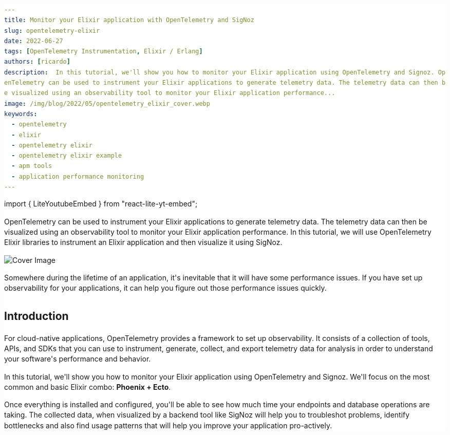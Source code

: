 ```yaml
---
title: Monitor your Elixir application with OpenTelemetry and SigNoz 
slug: opentelemetry-elixir
date: 2022-06-27
tags: [OpenTelemetry Instrumentation, Elixir / Erlang]
authors: [ricardo]
description:  In this tutorial, we'll show you how to monitor your Elixir application using OpenTelemetry and Signoz. OpenTelemetry can be used to instrument your Elixir applications to generate telemetry data. The telemetry data can then be visualized using an observability tool to monitor your Elixir application performance...
image: /img/blog/2022/05/opentelemetry_elixir_cover.webp
keywords:
  - opentelemetry
  - elixir
  - opentelemetry elixir
  - opentelemetry elixir example
  - apm tools
  - application performance monitoring
---
```

import { LiteYoutubeEmbed } from "react-lite-yt-embed";

<head>
  <link rel="canonical" href="https://signoz.io/blog/opentelemetry-elixir/"/>
</head>

OpenTelemetry can be used to instrument your Elixir applications to generate telemetry data. The telemetry data can then be visualized using an observability tool to monitor your Elixir application performance. In this tutorial, we will use OpenTelemetry Elixir libraries to instrument an Elixir application and then visualize it using SigNoz.




![Cover Image](/img/blog/2022/05/opentelemetry_elixir_cover.webp)

Somewhere during the lifetime of an application, it's inevitable that it will have some performance issues. If you have set up observability for your applications, it can help you figure out those performance issues quickly.

## Introduction

For cloud-native applications, OpenTelemetry provides a framework to set up observability. It consists of a collection of tools, APIs, and SDKs that you can use to instrument, generate, collect, and export telemetry data for analysis in order to understand your software's performance and behavior.

In this tutorial, we'll show you how to monitor your Elixir application using OpenTelemetry and Signoz. We'll focus on the most common and basic Elixir combo: **Phoenix + Ecto**.

Once everything is installed and configured, you'll be able to see how much time your endpoints and database operations are taking. The collected data, when visualized by a backend tool like SigNoz will help you to troubleshot problems, identify bottlenecks and also find usage patterns that will help you improve your application pro-actively.
